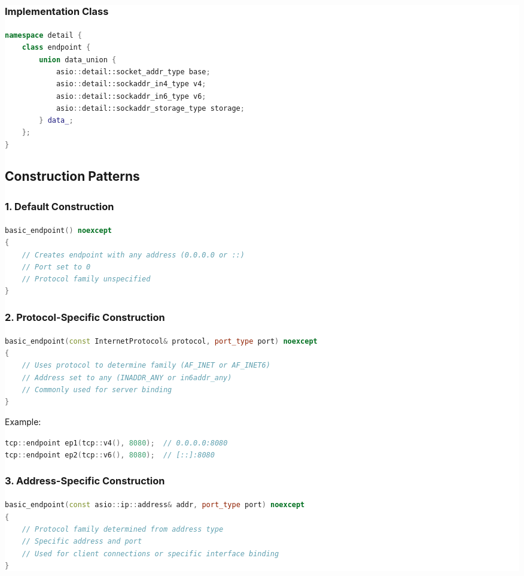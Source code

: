### Implementation Class
```cpp
namespace detail {
    class endpoint {
        union data_union {
            asio::detail::socket_addr_type base;
            asio::detail::sockaddr_in4_type v4;
            asio::detail::sockaddr_in6_type v6;
            asio::detail::sockaddr_storage_type storage;
        } data_;
    };
}
```

## Construction Patterns

### 1. Default Construction
```cpp
basic_endpoint() noexcept
{
    // Creates endpoint with any address (0.0.0.0 or ::)
    // Port set to 0
    // Protocol family unspecified
}
```

### 2. Protocol-Specific Construction
```cpp
basic_endpoint(const InternetProtocol& protocol, port_type port) noexcept
{
    // Uses protocol to determine family (AF_INET or AF_INET6)
    // Address set to any (INADDR_ANY or in6addr_any)
    // Commonly used for server binding
}
```

Example:
```cpp
tcp::endpoint ep1(tcp::v4(), 8080);  // 0.0.0.0:8080
tcp::endpoint ep2(tcp::v6(), 8080);  // [::]:8080
```

### 3. Address-Specific Construction
```cpp
basic_endpoint(const asio::ip::address& addr, port_type port) noexcept
{
    // Protocol family determined from address type
    // Specific address and port
    // Used for client connections or specific interface binding
}
```
